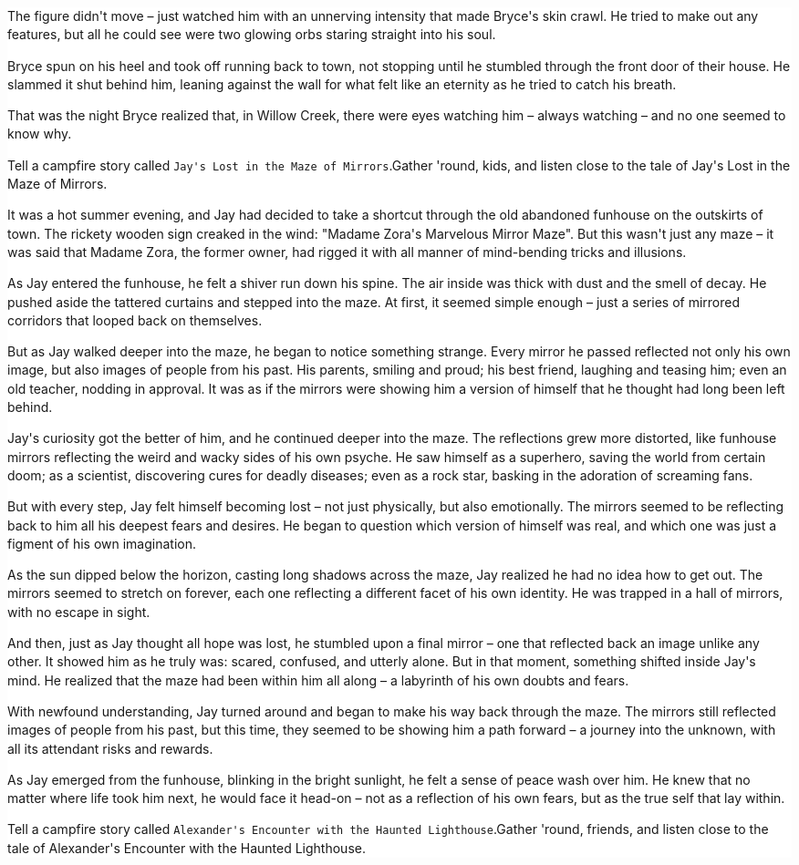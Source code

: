 The figure didn't move – just watched him with an unnerving intensity that made Bryce's skin crawl. He tried to make out any features, but all he could see were two glowing orbs staring straight into his soul.

Bryce spun on his heel and took off running back to town, not stopping until he stumbled through the front door of their house. He slammed it shut behind him, leaning against the wall for what felt like an eternity as he tried to catch his breath.

That was the night Bryce realized that, in Willow Creek, there were eyes watching him – always watching – and no one seemed to know why.<end>

Tell a campfire story called `Jay's Lost in the Maze of Mirrors`.<start>Gather 'round, kids, and listen close to the tale of Jay's Lost in the Maze of Mirrors.

It was a hot summer evening, and Jay had decided to take a shortcut through the old abandoned funhouse on the outskirts of town. The rickety wooden sign creaked in the wind: "Madame Zora's Marvelous Mirror Maze". But this wasn't just any maze – it was said that Madame Zora, the former owner, had rigged it with all manner of mind-bending tricks and illusions.

As Jay entered the funhouse, he felt a shiver run down his spine. The air inside was thick with dust and the smell of decay. He pushed aside the tattered curtains and stepped into the maze. At first, it seemed simple enough – just a series of mirrored corridors that looped back on themselves.

But as Jay walked deeper into the maze, he began to notice something strange. Every mirror he passed reflected not only his own image, but also images of people from his past. His parents, smiling and proud; his best friend, laughing and teasing him; even an old teacher, nodding in approval. It was as if the mirrors were showing him a version of himself that he thought had long been left behind.

Jay's curiosity got the better of him, and he continued deeper into the maze. The reflections grew more distorted, like funhouse mirrors reflecting the weird and wacky sides of his own psyche. He saw himself as a superhero, saving the world from certain doom; as a scientist, discovering cures for deadly diseases; even as a rock star, basking in the adoration of screaming fans.

But with every step, Jay felt himself becoming lost – not just physically, but also emotionally. The mirrors seemed to be reflecting back to him all his deepest fears and desires. He began to question which version of himself was real, and which one was just a figment of his own imagination.

As the sun dipped below the horizon, casting long shadows across the maze, Jay realized he had no idea how to get out. The mirrors seemed to stretch on forever, each one reflecting a different facet of his own identity. He was trapped in a hall of mirrors, with no escape in sight.

And then, just as Jay thought all hope was lost, he stumbled upon a final mirror – one that reflected back an image unlike any other. It showed him as he truly was: scared, confused, and utterly alone. But in that moment, something shifted inside Jay's mind. He realized that the maze had been within him all along – a labyrinth of his own doubts and fears.

With newfound understanding, Jay turned around and began to make his way back through the maze. The mirrors still reflected images of people from his past, but this time, they seemed to be showing him a path forward – a journey into the unknown, with all its attendant risks and rewards.

As Jay emerged from the funhouse, blinking in the bright sunlight, he felt a sense of peace wash over him. He knew that no matter where life took him next, he would face it head-on – not as a reflection of his own fears, but as the true self that lay within.<end>

Tell a campfire story called `Alexander's Encounter with the Haunted Lighthouse`.<start>Gather 'round, friends, and listen close to the tale of Alexander's Encounter with the Haunted Lighthouse.
